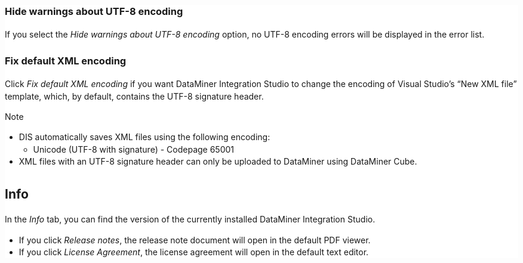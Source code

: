 ### Hide warnings about UTF-8 encoding

If you select the *Hide warnings about UTF-8 encoding* option, no UTF-8 encoding errors will be displayed in the error list.

### Fix default XML encoding

Click *Fix default XML encoding* if you want DataMiner Integration Studio to change the encoding of Visual Studio’s “New XML file” template, which, by default, contains the UTF-8 signature header.

> [!NOTE]
> - DIS automatically saves XML files using the following encoding:
>     - Unicode (UTF-8 with signature) - Codepage 65001
> - XML files with an UTF-8 signature header can only be uploaded to DataMiner using DataMiner Cube.

## Info

In the *Info* tab, you can find the version of the currently installed DataMiner Integration Studio.

- If you click *Release notes*, the release note document will open in the default PDF viewer.
- If you click *License Agreement*, the license agreement will open in the default text editor.

